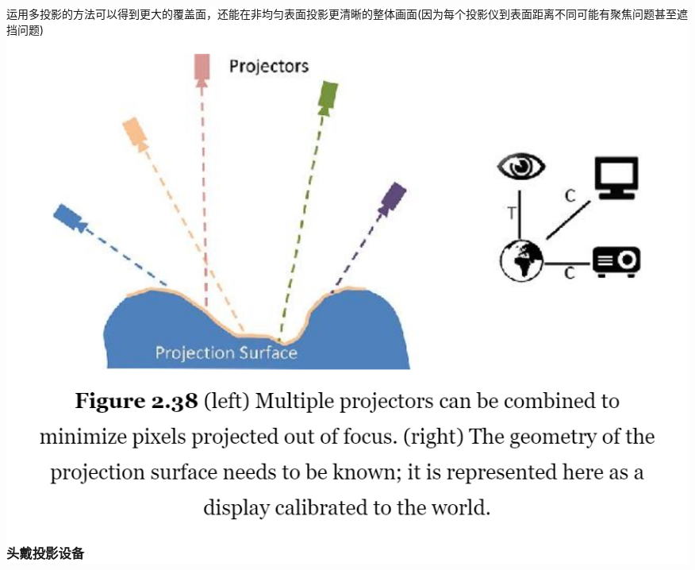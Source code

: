 运用多投影的方法可以得到更大的覆盖面，还能在非均匀表面投影更清晰的整体画面(因为每个投影仪到表面距离不同可能有聚焦问题甚至遮挡问题)

![image-20210401200108542](https://raw.githubusercontent.com/spicyoil/markdown_rep/main/2_AR%E5%8E%9F%E7%90%86%E5%92%8C%E5%AE%9E%E8%B7%B5%E7%AC%AC%E4%BA%8C%E7%AB%A0_Displays/image-20210401200108542.png)

### 头戴投影设备
